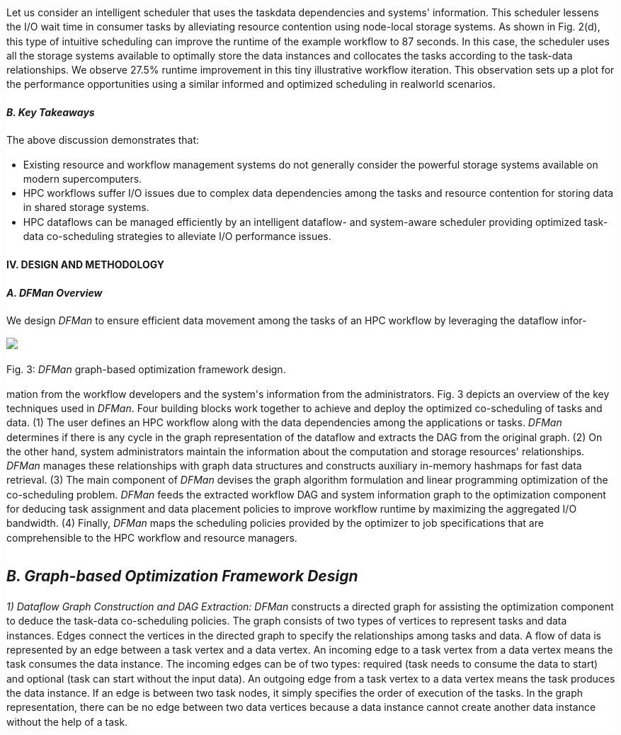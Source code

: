 Let us consider an intelligent scheduler that uses the taskdata dependencies and systems' information. This scheduler lessens the I/O wait time in consumer tasks by alleviating resource contention using node-local storage systems. As shown in Fig. 2(d), this type of intuitive scheduling can improve the runtime of the example workflow to 87 seconds. In this case, the scheduler uses all the storage systems available to optimally store the data instances and collocates the tasks according to the task-data relationships. We observe 27.5% runtime improvement in this tiny illustrative workflow iteration. This observation sets up a plot for the performance opportunities using a similar informed and optimized scheduling in realworld scenarios.

#### *B. Key Takeaways*

The above discussion demonstrates that:

- Existing resource and workflow management systems do not generally consider the powerful storage systems available on modern supercomputers.
- HPC workflows suffer I/O issues due to complex data dependencies among the tasks and resource contention for storing data in shared storage systems.
- HPC dataflows can be managed efficiently by an intelligent dataflow- and system-aware scheduler providing optimized task-data co-scheduling strategies to alleviate I/O performance issues.

#### IV. DESIGN AND METHODOLOGY

#### *A. DFMan Overview*

We design *DFMan* to ensure efficient data movement among the tasks of an HPC workflow by leveraging the dataflow infor-

![](_page_3_Figure_0.png)

Fig. 3: *DFMan* graph-based optimization framework design.

mation from the workflow developers and the system's information from the administrators. Fig. 3 depicts an overview of the key techniques used in *DFMan*. Four building blocks work together to achieve and deploy the optimized co-scheduling of tasks and data. (1) The user defines an HPC workflow along with the data dependencies among the applications or tasks. *DFMan* determines if there is any cycle in the graph representation of the dataflow and extracts the DAG from the original graph. (2) On the other hand, system administrators maintain the information about the computation and storage resources' relationships. *DFMan* manages these relationships with graph data structures and constructs auxiliary in-memory hashmaps for fast data retrieval. (3) The main component of *DFMan* devises the graph algorithm formulation and linear programming optimization of the co-scheduling problem. *DFMan* feeds the extracted workflow DAG and system information graph to the optimization component for deducing task assignment and data placement policies to improve workflow runtime by maximizing the aggregated I/O bandwidth. (4) Finally, *DFMan* maps the scheduling policies provided by the optimizer to job specifications that are comprehensible to the HPC workflow and resource managers.

## *B. Graph-based Optimization Framework Design*

*1) Dataflow Graph Construction and DAG Extraction: DFMan* constructs a directed graph for assisting the optimization component to deduce the task-data co-scheduling policies. The graph consists of two types of vertices to represent tasks and data instances. Edges connect the vertices in the directed graph to specify the relationships among tasks and data. A flow of data is represented by an edge between a task vertex and a data vertex. An incoming edge to a task vertex from a data vertex means the task consumes the data instance. The incoming edges can be of two types: required (task needs to consume the data to start) and optional (task can start without the input data). An outgoing edge from a task vertex to a data vertex means the task produces the data instance. If an edge is between two task nodes, it simply specifies the order of execution of the tasks. In the graph representation, there can be no edge between two data vertices because a data instance cannot create another data instance without the help of a task.
